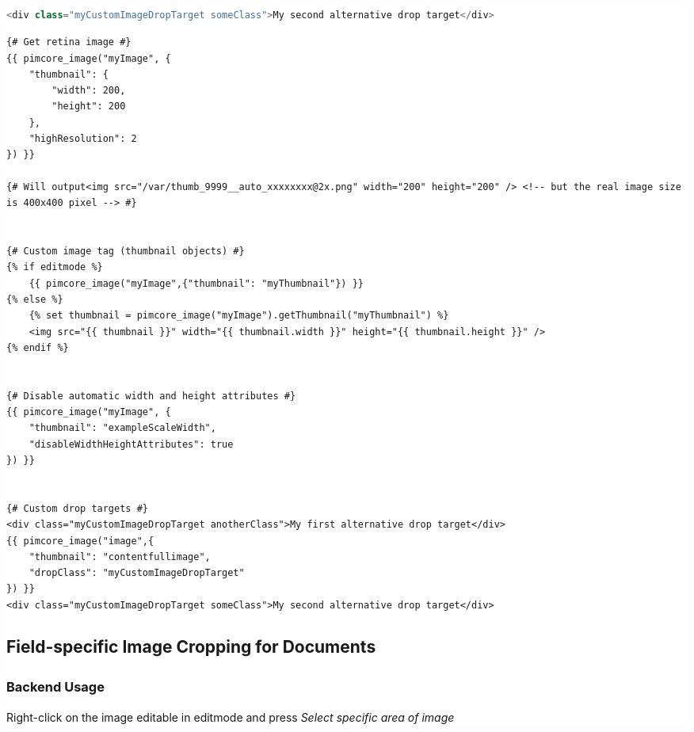 ```php
<div class="myCustomImageDropTarget someClass">My second alternative drop target</div>
```

```twig
{# Get retina image #}
{{ pimcore_image("myImage", {
    "thumbnail": {
        "width": 200,
        "height": 200
    },
    "highResolution": 2
}) }}

{# Will output<img src="/var/thumb_9999__auto_xxxxxxxx@2x.png" width="200" height="200" /> <!-- but the real image size is 400x400 pixel --> #}


{# Custom image tag (thumbnail objects) #}
{% if editmode %}
    {{ pimcore_image("myImage",{"thumbnail": "myThumbnail"}) }}
{% else %}
    {% set thumbnail = pimcore_image("myImage").getThumbnail("myThumbnail") %}
    <img src="{{ thumbnail }}" width="{{ thumbnail.width }}" height="{{ thumbnail.height }}" />
{% endif %}


{# Disable automatic width and height attributes #}
{{ pimcore_image("myImage", {
    "thumbnail": "exampleScaleWidth",
    "disableWidthHeightAttributes": true
}) }}


{# Custom drop targets #}
<div class="myCustomImageDropTarget anotherClass">My first alternative drop target</div>
{{ pimcore_image("image",{
    "thumbnail": "contentfullimage",
    "dropClass": "myCustomImageDropTarget"
}) }}
<div class="myCustomImageDropTarget someClass">My second alternative drop target</div>

```
</div>

## Field-specific Image Cropping for Documents

### Backend Usage

Right-click on the image editable in editmode and press *Select specific area of image* 